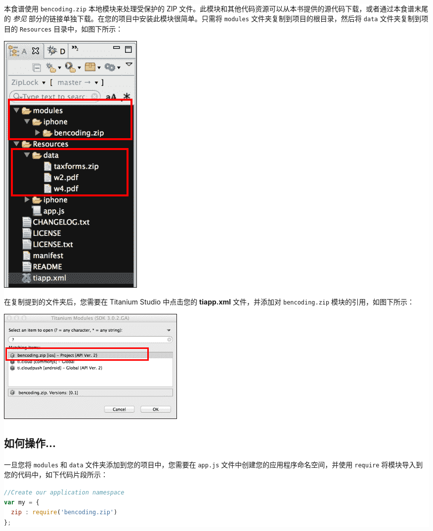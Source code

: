 本食谱使用 `bencoding.zip` 本地模块来处理受保护的 ZIP 文件。此模块和其他代码资源可以从本书提供的源代码下载，或者通过本食谱末尾的 *参见* 部分的链接单独下载。在您的项目中安装此模块很简单。只需将 `modules` 文件夹复制到项目的根目录，然后将 `data` 文件夹复制到项目的 `Resources` 目录中，如图下所示：

![准备工作](img/5343_08_17.jpg)

在复制提到的文件夹后，您需要在 Titanium Studio 中点击您的 **tiapp.xml** 文件，并添加对 `bencoding.zip` 模块的引用，如图下所示：

![准备工作](img/5343_08_18.jpg)

## 如何操作...

一旦您将 `modules` 和 `data` 文件夹添加到您的项目中，您需要在 `app.js` 文件中创建您的应用程序命名空间，并使用 `require` 将模块导入到您的代码中，如下代码片段所示：

```js
//Create our application namespace
var my = {
  zip : require('bencoding.zip')
};
```
